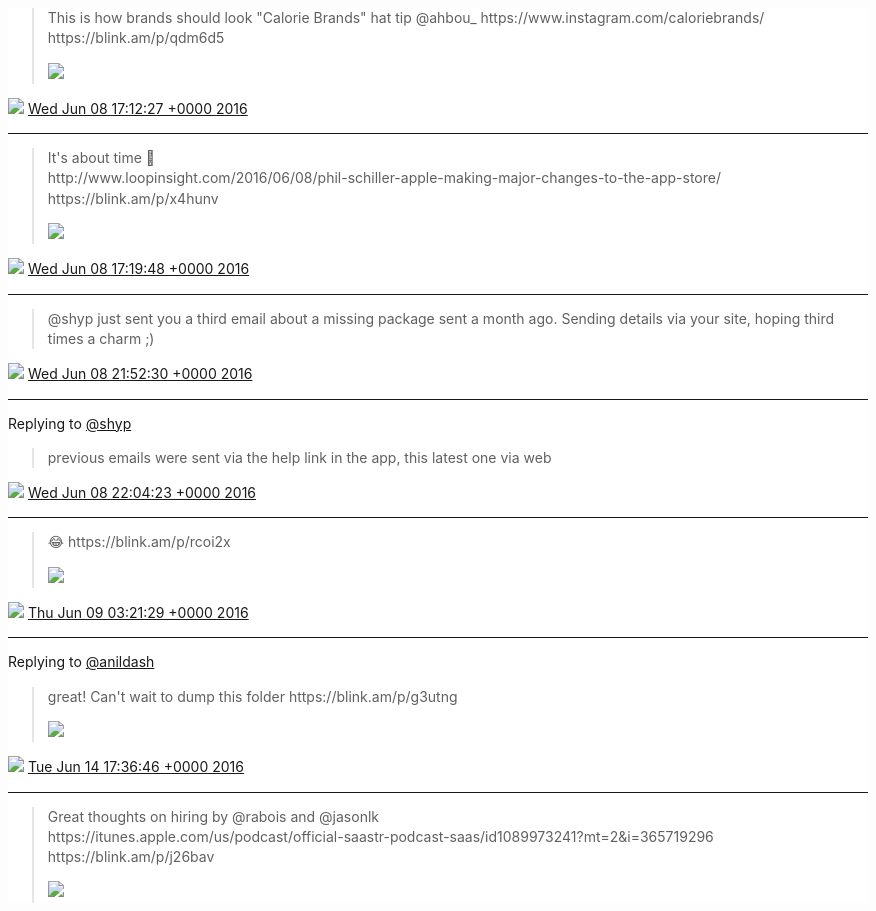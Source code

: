> This is how brands should look "Calorie Brands" hat tip @ahbou\_ https://www\.instagram\.com/caloriebrands/ https://blink\.am/p/qdm6d5 
> 
> ![](../../media/740592339626795008-CkcczrKUoAAtsxv.jpg)

<img src="../../media/tweet.ico" width="12" /> [Wed Jun 08 17:12:27 +0000 2016](https://twitter.com/adambreckler/status/740592339626795008)

----

> It's about time 👏   
> http://www\.loopinsight\.com/2016/06/08/phil\-schiller\-apple\-making\-major\-changes\-to\-the\-app\-store/ https://blink\.am/p/x4hunv 
> 
> ![](../../media/740594186466926592-CkcefKJUoAEtnX6.jpg)

<img src="../../media/tweet.ico" width="12" /> [Wed Jun 08 17:19:48 +0000 2016](https://twitter.com/adambreckler/status/740594186466926592)

----

> @shyp just sent you a third email about a missing package sent a month ago\. Sending details via your site, hoping third times a charm ;\)

<img src="../../media/tweet.ico" width="12" /> [Wed Jun 08 21:52:30 +0000 2016](https://twitter.com/adambreckler/status/740662813606084608)

----

Replying to [@shyp](https://twitter.com/shyp/status/740665018551672833)

> previous emails were sent via the help link in the app, this latest one via web

<img src="../../media/tweet.ico" width="12" /> [Wed Jun 08 22:04:23 +0000 2016](https://twitter.com/adambreckler/status/740665805411520512)

----

> 😂  https://blink\.am/p/rcoi2x 
> 
> ![](../../media/740745607023726592-CkeoM_jVAAA8qyc.jpg)

<img src="../../media/tweet.ico" width="12" /> [Thu Jun 09 03:21:29 +0000 2016](https://twitter.com/adambreckler/status/740745607023726592)

----

Replying to [@anildash](https://twitter.com/anildash/status/742725798684200960)

> great\! Can't wait to dump this folder https://blink\.am/p/g3utng 
> 
> ![](../../media/742772783617212416-Ck7b6BYUkAEE7vx.jpg)

<img src="../../media/tweet.ico" width="12" /> [Tue Jun 14 17:36:46 +0000 2016](https://twitter.com/adambreckler/status/742772783617212416)

----

> Great thoughts on hiring by @rabois and @jasonlk   
> https://itunes\.apple\.com/us/podcast/official\-saastr\-podcast\-saas/id1089973241?mt\=2&i\=365719296 https://blink\.am/p/j26bav 
> 
> ![](../../media/742799680203984896-Ck70XtJUUAADl0z.jpg)
